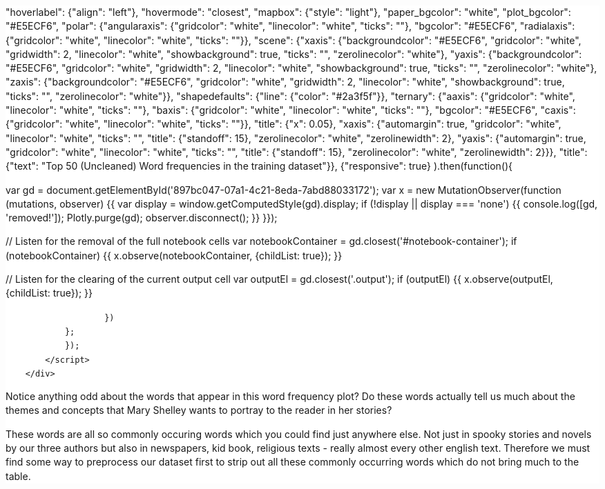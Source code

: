 "hoverlabel": {"align": "left"}, "hovermode": "closest", "mapbox": {"style": "light"}, "paper_bgcolor": "white", "plot_bgcolor": "#E5ECF6", "polar": {"angularaxis": {"gridcolor": "white", "linecolor": "white", "ticks": ""}, "bgcolor": "#E5ECF6", "radialaxis": {"gridcolor": "white", "linecolor": "white", "ticks": ""}}, "scene": {"xaxis": {"backgroundcolor": "#E5ECF6", "gridcolor": "white", "gridwidth": 2, "linecolor": "white", "showbackground": true, "ticks": "", "zerolinecolor": "white"}, "yaxis": {"backgroundcolor": "#E5ECF6", "gridcolor": "white", "gridwidth": 2, "linecolor": "white", "showbackground": true, "ticks": "", "zerolinecolor": "white"}, "zaxis": {"backgroundcolor": "#E5ECF6", "gridcolor": "white", "gridwidth": 2, "linecolor": "white", "showbackground": true, "ticks": "", "zerolinecolor": "white"}}, "shapedefaults": {"line": {"color": "#2a3f5f"}}, "ternary": {"aaxis": {"gridcolor": "white", "linecolor": "white", "ticks": ""}, "baxis": {"gridcolor": "white", "linecolor": "white", "ticks": ""}, "bgcolor": "#E5ECF6", "caxis": {"gridcolor": "white", "linecolor": "white", "ticks": ""}}, "title": {"x": 0.05}, "xaxis": {"automargin": true, "gridcolor": "white", "linecolor": "white", "ticks": "", "title": {"standoff": 15}, "zerolinecolor": "white", "zerolinewidth": 2}, "yaxis": {"automargin": true, "gridcolor": "white", "linecolor": "white", "ticks": "", "title": {"standoff": 15}, "zerolinecolor": "white", "zerolinewidth": 2}}}, "title": {"text": "Top 50 (Uncleaned) Word frequencies in the training dataset"}},
                        {"responsive": true}
                    ).then(function(){

var gd = document.getElementById('897bc047-07a1-4c21-8eda-7abd88033172');
var x = new MutationObserver(function (mutations, observer) {{
        var display = window.getComputedStyle(gd).display;
        if (!display || display === 'none') {{
            console.log([gd, 'removed!']);
            Plotly.purge(gd);
            observer.disconnect();
        }}
}});

// Listen for the removal of the full notebook cells
var notebookContainer = gd.closest('#notebook-container');
if (notebookContainer) {{
    x.observe(notebookContainer, {childList: true});
}}

// Listen for the clearing of the current output cell
var outputEl = gd.closest('.output');
if (outputEl) {{
    x.observe(outputEl, {childList: true});
}}

                        })
                };
                });
            </script>
        </div>


Notice anything odd about the words that appear in this word frequency plot? Do these words actually tell us much about the themes and concepts that Mary Shelley wants to portray to the reader in her stories? 

These words are all so commonly occuring words which you could find just anywhere else. Not just in spooky stories and novels by our three authors but also in newspapers, kid book, religious texts - really almost every other english text. Therefore we must find some way to preprocess our dataset first to strip out all these commonly occurring words which do not bring much to the table.
